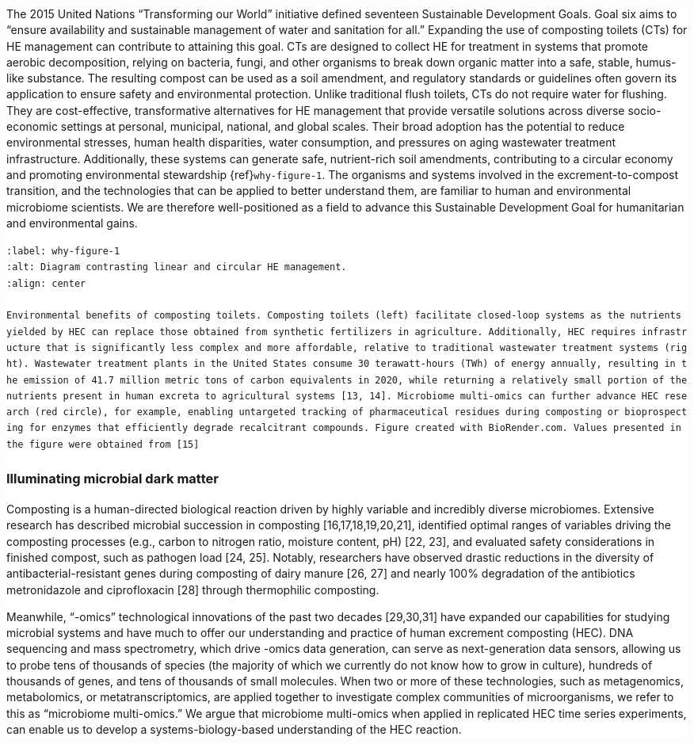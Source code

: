 The 2015 United Nations “Transforming our World” initiative defined seventeen Sustainable Development Goals. Goal six aims to “ensure availability and sustainable management of water and sanitation for all.” Expanding the use of composting toilets (CTs) for HE management can contribute to attaining this goal. CTs are designed to collect HE for treatment in systems that promote aerobic decomposition, relying on bacteria, fungi, and other organisms to break down organic matter into a safe, stable, humus-like substance. The resulting compost can be used as a soil amendment, and regulatory standards or guidelines often govern its application to ensure safety and environmental protection. Unlike traditional flush toilets, CTs do not require water for flushing. They are cost-effective, transformative alternatives for HE management that provide versatile solutions across diverse socio-economic settings at personal, municipal, national, and global scales. Their broad adoption has the potential to reduce environmental stresses, human health disparities, water consumption, and pressures on aging wastewater treatment infrastructure. Additionally, these systems can generate safe, nutrient-rich soil amendments, contributing to a circular economy and promoting environmental stewardship {ref}`why-figure-1`. The organisms and systems involved in the excrement-to-compost transition, and the technologies that can be applied to better understand them, are familiar to human and environmental microbiome scientists. We are therefore well-positioned as a field to advance this Sustainable Development Goal for humanitarian and environmental gains.

```{figure} _static/why-figure-1.png
:label: why-figure-1
:alt: Diagram contrasting linear and circular HE management.
:align: center

Environmental benefits of composting toilets. Composting toilets (left) facilitate closed-loop systems as the nutrients yielded by HEC can replace those obtained from synthetic fertilizers in agriculture. Additionally, HEC requires infrastructure that is significantly less complex and more affordable, relative to traditional wastewater treatment systems (right). Wastewater treatment plants in the United States consume 30 terawatt-hours (TWh) of energy annually, resulting in the emission of 41.7 million metric tons of carbon equivalents in 2020, while returning a relatively small portion of the nutrients present in human excreta to agricultural systems [13, 14]. Microbiome multi-omics can further advance HEC research (red circle), for example, enabling untargeted tracking of pharmaceutical residues during composting or bioprospecting for enzymes that efficiently degrade recalcitrant compounds. Figure created with BioRender.com. Values presented in the figure were obtained from [15]
```

### Illuminating microbial dark matter

Composting is a human-directed biological reaction driven by highly variable and incredibly diverse microbiomes. Extensive research has described microbial succession in composting [16,17,18,19,20,21], identified optimal ranges of variables driving the composting processes (e.g., carbon to nitrogen ratio, moisture content, pH) [22, 23], and evaluated safety considerations in finished compost, such as pathogen load [24, 25]. Notably, researchers have observed drastic reductions in the diversity of antibacterial-resistant genes during composting of dairy manure [26, 27] and nearly 100% degradation of the antibiotics metronidazole and ciprofloxacin [28] through thermophilic composting.

Meanwhile, “-omics” technological innovations of the past two decades [29,30,31] have expanded our capabilities for studying microbial systems and have much to offer our understanding and practice of human excrement composting (HEC). DNA sequencing and mass spectrometry, which drive -omics data generation, can serve as next-generation data sensors, allowing us to probe tens of thousands of species (the majority of which we currently do not know how to grow in culture), hundreds of thousands of genes, and tens of thousands of small molecules. When two or more of these technologies, such as metagenomics, metabolomics, or metatranscriptomics, are applied together to investigate complex communities of microorganisms, we refer to this as “microbiome multi-omics.” We argue that microbiome multi-omics when applied in replicated HEC time series experiments, can enable us to develop a systems-biology-based understanding of the HEC reaction.


[^hugo-1862]: Hugo V. Les Misérables. Unabridged edition (ISBN: 045141943X). Signet Classics; 1862.
[^urine-diverting-hypothetical]: 310 L per person per day × 365 days per year × 24% × 333,300,000 people = 9.1 trillion L/year
